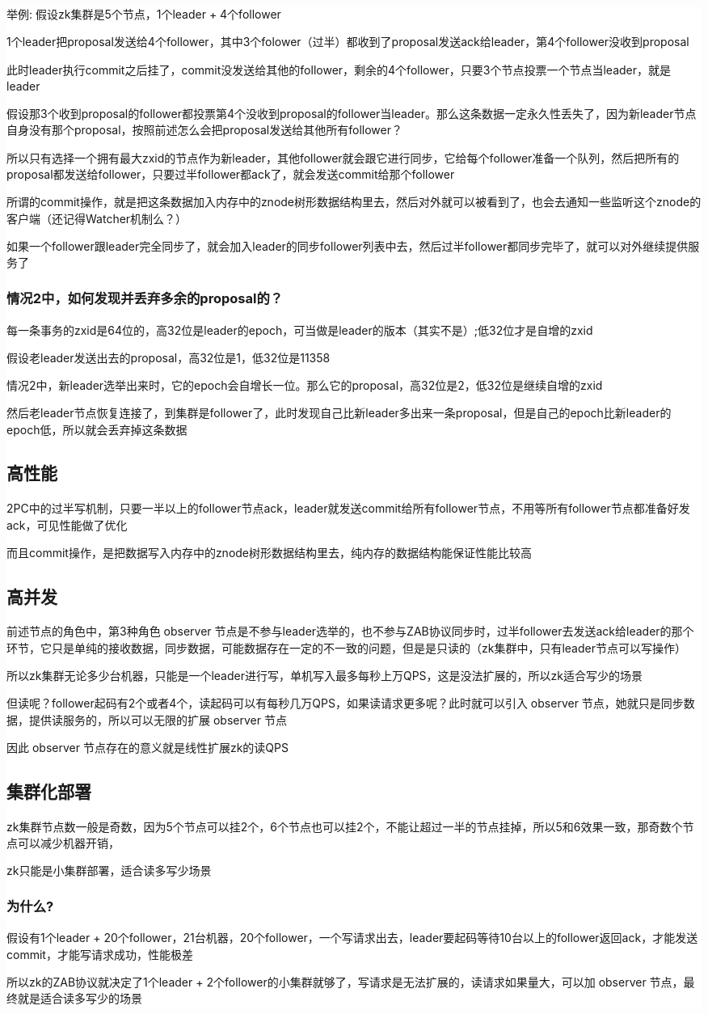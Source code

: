举例:
假设zk集群是5个节点，1个leader + 4个follower

1个leader把proposal发送给4个follower，其中3个folower（过半）都收到了proposal发送ack给leader，第4个follower没收到proposal

此时leader执行commit之后挂了，commit没发送给其他的follower，剩余的4个follower，只要3个节点投票一个节点当leader，就是leader

假设那3个收到proposal的follower都投票第4个没收到proposal的follower当leader。那么这条数据一定永久性丢失了，因为新leader节点自身没有那个proposal，按照前述怎么会把proposal发送给其他所有follower？

所以只有选择一个拥有最大zxid的节点作为新leader，其他follower就会跟它进行同步，它给每个follower准备一个队列，然后把所有的proposal都发送给follower，只要过半follower都ack了，就会发送commit给那个follower

所谓的commit操作，就是把这条数据加入内存中的znode树形数据结构里去，然后对外就可以被看到了，也会去通知一些监听这个znode的客户端（还记得Watcher机制么？）

如果一个follower跟leader完全同步了，就会加入leader的同步follower列表中去，然后过半follower都同步完毕了，就可以对外继续提供服务了

### 情况2中，如何发现并丢弃多余的proposal的？

每一条事务的zxid是64位的，高32位是leader的epoch，可当做是leader的版本（其实不是）;低32位才是自增的zxid

假设老leader发送出去的proposal，高32位是1，低32位是11358

情况2中，新leader选举出来时，它的epoch会自增长一位。那么它的proposal，高32位是2，低32位是继续自增的zxid

然后老leader节点恢复连接了，到集群是follower了，此时发现自己比新leader多出来一条proposal，但是自己的epoch比新leader的epoch低，所以就会丢弃掉这条数据

## 高性能

2PC中的过半写机制，只要一半以上的follower节点ack，leader就发送commit给所有follower节点，不用等所有follower节点都准备好发ack，可见性能做了优化

而且commit操作，是把数据写入内存中的znode树形数据结构里去，纯内存的数据结构能保证性能比较高

## 高并发

前述节点的角色中，第3种角色 observer 节点是不参与leader选举的，也不参与ZAB协议同步时，过半follower去发送ack给leader的那个环节，它只是单纯的接收数据，同步数据，可能数据存在一定的不一致的问题，但是是只读的（zk集群中，只有leader节点可以写操作）

所以zk集群无论多少台机器，只能是一个leader进行写，单机写入最多每秒上万QPS，这是没法扩展的，所以zk适合写少的场景

但读呢？follower起码有2个或者4个，读起码可以有每秒几万QPS，如果读请求更多呢？此时就可以引入 observer 节点，她就只是同步数据，提供读服务的，所以可以无限的扩展 observer 节点

因此 observer 节点存在的意义就是线性扩展zk的读QPS

## 集群化部署

zk集群节点数一般是奇数，因为5个节点可以挂2个，6个节点也可以挂2个，不能让超过一半的节点挂掉，所以5和6效果一致，那奇数个节点可以减少机器开销，

zk只能是小集群部署，适合读多写少场景

### 为什么?

假设有1个leader + 20个follower，21台机器，20个follower，一个写请求出去，leader要起码等待10台以上的follower返回ack，才能发送commit，才能写请求成功，性能极差

所以zk的ZAB协议就决定了1个leader + 2个follower的小集群就够了，写请求是无法扩展的，读请求如果量大，可以加 observer 节点，最终就是适合读多写少的场景
